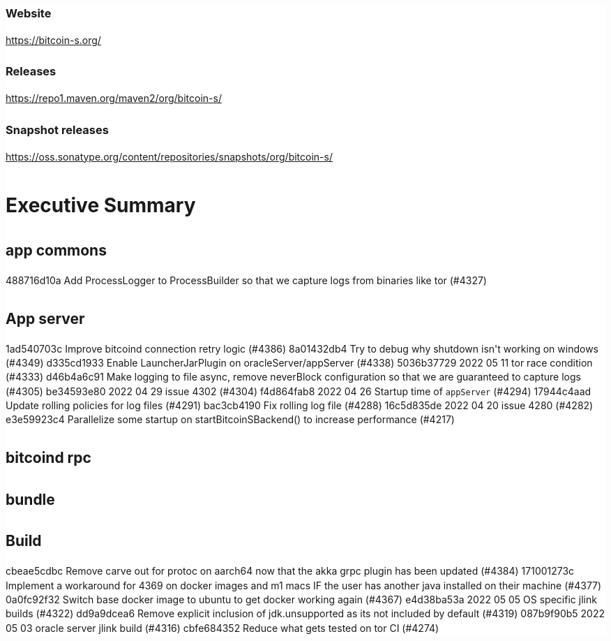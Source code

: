 ```

```

### Website

https://bitcoin-s.org/

### Releases

https://repo1.maven.org/maven2/org/bitcoin-s/

### Snapshot releases

https://oss.sonatype.org/content/repositories/snapshots/org/bitcoin-s/

# Executive Summary

## app commons

488716d10a Add ProcessLogger to ProcessBuilder so that we capture logs from binaries like tor (#4327)

## App server

1ad540703c Improve bitcoind connection retry logic (#4386)
8a01432db4 Try to debug why shutdown isn't working on windows (#4349)
d335cd1933 Enable LauncherJarPlugin on oracleServer/appServer (#4338)
5036b37729 2022 05 11 tor race condition (#4333)
d46b4a6c91 Make logging to file async, remove neverBlock configuration so that we are guaranteed to capture logs (#4305)
be34593e80 2022 04 29 issue 4302 (#4304)
f4d864fab8 2022 04 26 Startup time of `appServer` (#4294)
17944c4aad Update rolling policies for log files (#4291)
bac3cb4190 Fix rolling log file (#4288)
16c5d835de 2022 04 20 issue 4280 (#4282)
e3e59923c4 Parallelize some startup on startBitcoinSBackend() to increase performance (#4217)

## bitcoind rpc

## bundle

## Build

cbeae5cdbc Remove carve out for protoc on aarch64 now that the akka grpc plugin has been updated (#4384)
171001273c Implement a workaround for 4369 on docker images and m1 macs IF the user has another java installed on their machine (#4377)
0a0fc92f32 Switch base docker image to ubuntu to get docker working again (#4367)
e4d38ba53a 2022 05 05 OS specific jlink builds (#4322)
dd9a9dcea6 Remove explicit inclusion of jdk.unsupported as its not included by default (#4319)
087b9f90b5 2022 05 03 oracle server jlink build (#4316)
cbfe684352 Reduce what gets tested on tor CI (#4274)
